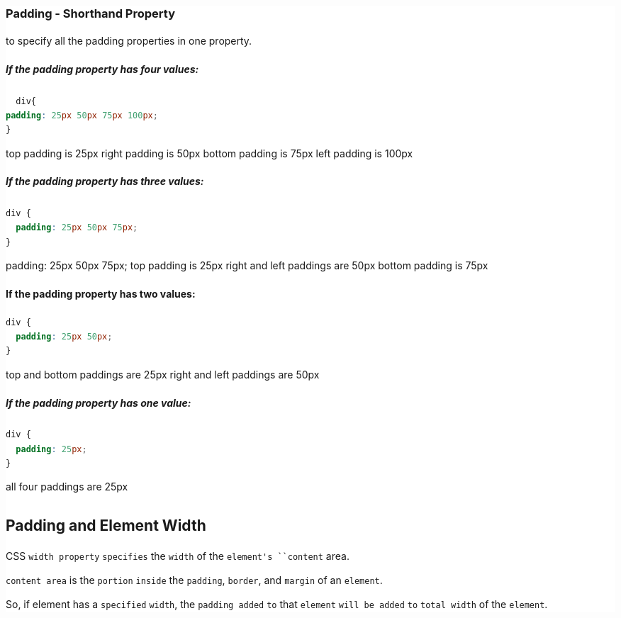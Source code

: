 ### Padding - Shorthand Property
to specify all the padding properties in one property.

##### If the padding property has four values:
```css
  div{
padding: 25px 50px 75px 100px;
}
```
top padding is 25px
right padding is 50px
bottom padding is 75px
left padding is 100px

##### If the padding property has three values:

```css
div {
  padding: 25px 50px 75px;
}
```
padding: 25px 50px 75px;
top padding is 25px
right and left paddings are 50px
bottom padding is 75px

#### If the padding property has two values:

```css
div {
  padding: 25px 50px;
}
```

top and bottom paddings are 25px
right and left paddings are 50px

##### If the padding property has one value:

```css
div {
  padding: 25px;
}
```

all four paddings are 25px

## Padding and Element Width

CSS `width property` `specifies` the `width` of the `element's ``content` area. 

`content area` is the `portion` `inside` the `padding`, `border`, and `margin` of an `element`.

So, if element has a `specified` `width`, the `padding added` `to` that `element` `will be added` `to`  `total width` of the `element`. 
